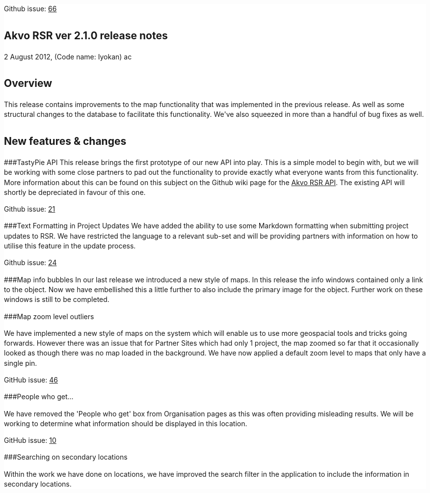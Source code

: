 Github issue: [66](https://github.com/akvo/akvo-rsr/issues/66)

Akvo RSR ver 2.1.0 release notes
----
2 August 2012, (Code name: Iyokan) ac

Overview
----
This release contains improvements to the map functionality that was implemented in the previous release. As well as some structural changes to the database to facilitate this functionality. We've also squeezed in more than a handful of bug fixes as well.

New features & changes
----

###TastyPie API
This release brings the first prototype of our new API into play. This is a simple model to begin with, but we will be working with some close partners to pad out the functionality to provide exactly what everyone wants from this functionality.
More information about this can be found on this subject on the Github wiki page for the [Akvo RSR API](https://github.com/akvo/akvo-rsr/wiki/Akvo-RSR-API).
The existing API will shortly be depreciated in favour of this one.

Github issue: [21](https://github.com/akvo/akvo-rsr/issues/21)

###Text Formatting in Project Updates
We have added the ability to use some Markdown formatting when submitting project updates to RSR. We have restricted the language to a relevant sub-set and will be providing partners with information on how to utilise this feature in the update process.

Github issue: [24](https://github.com/akvo/akvo-rsr/issues/24)

###Map info bubbles
In our last release we introduced a new style of maps. In this release the info windows contained only a link to the object. Now we have embellished this a little further to also include the primary image for the object. Further work on these windows is still to be completed.

###Map zoom level outliers

We have implemented a new style of maps on the system which will enable us to use more geospacial tools and tricks going forwards. However there was an issue that for Partner Sites which had only 1 project, the map zoomed so far that it occasionally looked as though there was no map loaded in the background. We have now applied a default zoom level to maps that only have a single pin.

GitHub issue: [46](https://github.com/akvo/akvo-rsr/issues/46)

###People who get...

We have removed the 'People who get' box from Organisation pages as this was often providing misleading results. We will be working to determine what information should be displayed in this location.

GitHub issue: [10](https://github.com/akvo/akvo-rsr/issues/10)

###Searching on secondary locations

Within the work we have done on locations, we have improved the search filter in the application to include the information in secondary locations.
